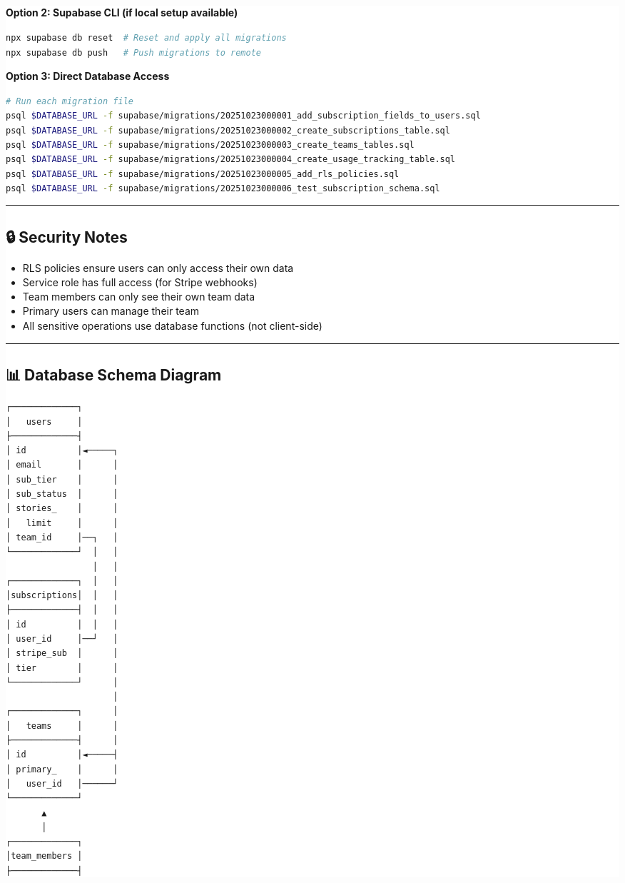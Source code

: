 **Option 2: Supabase CLI (if local setup available)**
```bash
npx supabase db reset  # Reset and apply all migrations
npx supabase db push   # Push migrations to remote
```

**Option 3: Direct Database Access**
```bash
# Run each migration file
psql $DATABASE_URL -f supabase/migrations/20251023000001_add_subscription_fields_to_users.sql
psql $DATABASE_URL -f supabase/migrations/20251023000002_create_subscriptions_table.sql
psql $DATABASE_URL -f supabase/migrations/20251023000003_create_teams_tables.sql
psql $DATABASE_URL -f supabase/migrations/20251023000004_create_usage_tracking_table.sql
psql $DATABASE_URL -f supabase/migrations/20251023000005_add_rls_policies.sql
psql $DATABASE_URL -f supabase/migrations/20251023000006_test_subscription_schema.sql
```

---

## 🔒 Security Notes

- RLS policies ensure users can only access their own data
- Service role has full access (for Stripe webhooks)
- Team members can only see their own team data
- Primary users can manage their team
- All sensitive operations use database functions (not client-side)

---

## 📊 Database Schema Diagram

```
┌─────────────┐
│   users     │
├─────────────┤
│ id          │◄─────┐
│ email       │      │
│ sub_tier    │      │
│ sub_status  │      │
│ stories_    │      │
│   limit     │      │
│ team_id     │──┐   │
└─────────────┘  │   │
                 │   │
┌─────────────┐  │   │
│subscriptions│  │   │
├─────────────┤  │   │
│ id          │  │   │
│ user_id     │──┘   │
│ stripe_sub  │      │
│ tier        │      │
└─────────────┘      │
                     │
┌─────────────┐      │
│   teams     │      │
├─────────────┤      │
│ id          │◄─────┤
│ primary_    │      │
│   user_id   │──────┘
└─────────────┘
       ▲
       │
┌─────────────┐
│team_members │
├─────────────┤
```